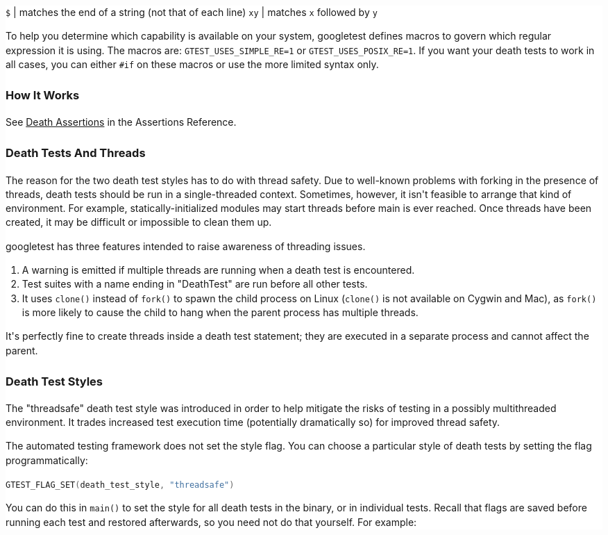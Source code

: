 `$`        | matches the end of a string (not that of each line)
`xy`       | matches `x` followed by `y`

To help you determine which capability is available on your system, googletest defines macros to govern which regular
expression it is using. The macros are:
`GTEST_USES_SIMPLE_RE=1` or `GTEST_USES_POSIX_RE=1`. If you want your death tests to work in all cases, you can
either `#if` on these macros or use the more limited syntax only.

### How It Works

See [Death Assertions](reference/assertions.md#death) in the Assertions Reference.

### Death Tests And Threads

The reason for the two death test styles has to do with thread safety. Due to well-known problems with forking in the
presence of threads, death tests should be run in a single-threaded context. Sometimes, however, it isn't feasible to
arrange that kind of environment. For example, statically-initialized modules may start threads before main is ever
reached. Once threads have been created, it may be difficult or impossible to clean them up.

googletest has three features intended to raise awareness of threading issues.

1. A warning is emitted if multiple threads are running when a death test is encountered.
2. Test suites with a name ending in "DeathTest" are run before all other tests.
3. It uses `clone()` instead of `fork()` to spawn the child process on Linux
   (`clone()` is not available on Cygwin and Mac), as `fork()` is more likely to cause the child to hang when the parent
   process has multiple threads.

It's perfectly fine to create threads inside a death test statement; they are executed in a separate process and cannot
affect the parent.

### Death Test Styles

The "threadsafe" death test style was introduced in order to help mitigate the risks of testing in a possibly
multithreaded environment. It trades increased test execution time (potentially dramatically so) for improved thread
safety.

The automated testing framework does not set the style flag. You can choose a particular style of death tests by setting
the flag programmatically:

```c++
GTEST_FLAG_SET(death_test_style, "threadsafe")
```

You can do this in `main()` to set the style for all death tests in the binary, or in individual tests. Recall that
flags are saved before running each test and restored afterwards, so you need not do that yourself. For example:
